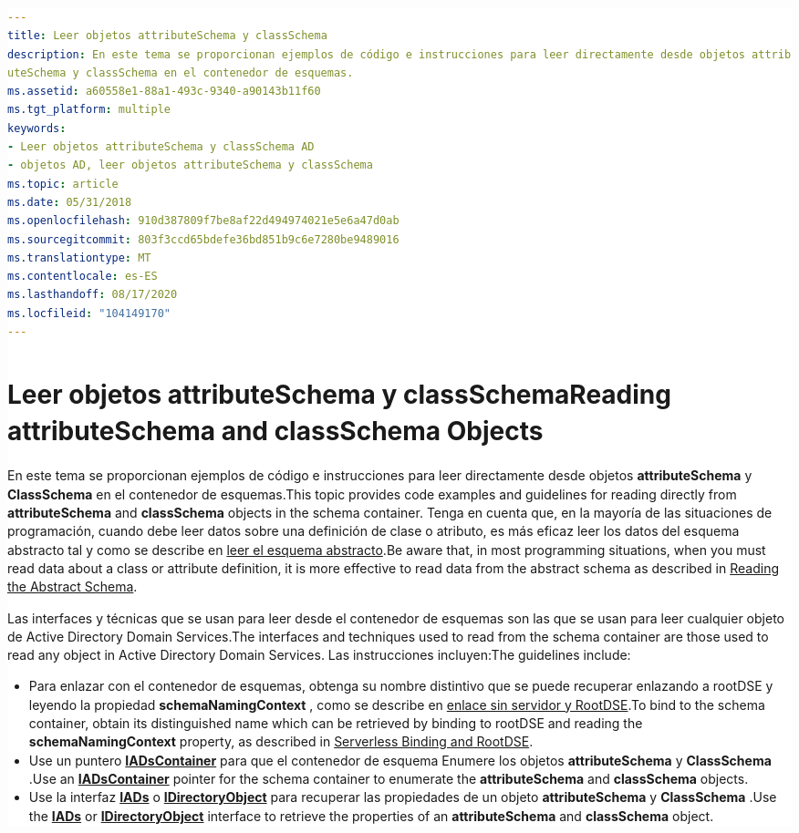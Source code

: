 ```yaml
---
title: Leer objetos attributeSchema y classSchema
description: En este tema se proporcionan ejemplos de código e instrucciones para leer directamente desde objetos attributeSchema y classSchema en el contenedor de esquemas.
ms.assetid: a60558e1-88a1-493c-9340-a90143b11f60
ms.tgt_platform: multiple
keywords:
- Leer objetos attributeSchema y classSchema AD
- objetos AD, leer objetos attributeSchema y classSchema
ms.topic: article
ms.date: 05/31/2018
ms.openlocfilehash: 910d387809f7be8af22d494974021e5e6a47d0ab
ms.sourcegitcommit: 803f3ccd65bdefe36bd851b9c6e7280be9489016
ms.translationtype: MT
ms.contentlocale: es-ES
ms.lasthandoff: 08/17/2020
ms.locfileid: "104149170"
---
```

# <a name="reading-attributeschema-and-classschema-objects"></a><span data-ttu-id="6ab6f-105">Leer objetos attributeSchema y classSchema</span><span class="sxs-lookup"><span data-stu-id="6ab6f-105">Reading attributeSchema and classSchema Objects</span></span>

<span data-ttu-id="6ab6f-106">En este tema se proporcionan ejemplos de código e instrucciones para leer directamente desde objetos **attributeSchema** y **ClassSchema** en el contenedor de esquemas.</span><span class="sxs-lookup"><span data-stu-id="6ab6f-106">This topic provides code examples and guidelines for reading directly from **attributeSchema** and **classSchema** objects in the schema container.</span></span> <span data-ttu-id="6ab6f-107">Tenga en cuenta que, en la mayoría de las situaciones de programación, cuando debe leer datos sobre una definición de clase o atributo, es más eficaz leer los datos del esquema abstracto tal y como se describe en [leer el esquema abstracto](reading-the-abstract-schema.md).</span><span class="sxs-lookup"><span data-stu-id="6ab6f-107">Be aware that, in most programming situations, when you must read data about a class or attribute definition, it is more effective to read data from the abstract schema as described in [Reading the Abstract Schema](reading-the-abstract-schema.md).</span></span>

<span data-ttu-id="6ab6f-108">Las interfaces y técnicas que se usan para leer desde el contenedor de esquemas son las que se usan para leer cualquier objeto de Active Directory Domain Services.</span><span class="sxs-lookup"><span data-stu-id="6ab6f-108">The interfaces and techniques used to read from the schema container are those used to read any object in Active Directory Domain Services.</span></span> <span data-ttu-id="6ab6f-109">Las instrucciones incluyen:</span><span class="sxs-lookup"><span data-stu-id="6ab6f-109">The guidelines include:</span></span>

-   <span data-ttu-id="6ab6f-110">Para enlazar con el contenedor de esquemas, obtenga su nombre distintivo que se puede recuperar enlazando a rootDSE y leyendo la propiedad **schemaNamingContext** , como se describe en [enlace sin servidor y RootDSE](serverless-binding-and-rootdse.md).</span><span class="sxs-lookup"><span data-stu-id="6ab6f-110">To bind to the schema container, obtain its distinguished name which can be retrieved by binding to rootDSE and reading the **schemaNamingContext** property, as described in [Serverless Binding and RootDSE](serverless-binding-and-rootdse.md).</span></span>
-   <span data-ttu-id="6ab6f-111">Use un puntero [**IADsContainer**](/windows/desktop/api/iads/nn-iads-iadscontainer) para que el contenedor de esquema Enumere los objetos **attributeSchema** y **ClassSchema** .</span><span class="sxs-lookup"><span data-stu-id="6ab6f-111">Use an [**IADsContainer**](/windows/desktop/api/iads/nn-iads-iadscontainer) pointer for the schema container to enumerate the **attributeSchema** and **classSchema** objects.</span></span>
-   <span data-ttu-id="6ab6f-112">Use la interfaz [**IADs**](/windows/desktop/api/iads/nn-iads-iads) o [**IDirectoryObject**](/windows/desktop/api/iads/nn-iads-idirectoryobject) para recuperar las propiedades de un objeto **attributeSchema** y **ClassSchema** .</span><span class="sxs-lookup"><span data-stu-id="6ab6f-112">Use the [**IADs**](/windows/desktop/api/iads/nn-iads-iads) or [**IDirectoryObject**](/windows/desktop/api/iads/nn-iads-idirectoryobject) interface to retrieve the properties of an **attributeSchema** and **classSchema** object.</span></span>
